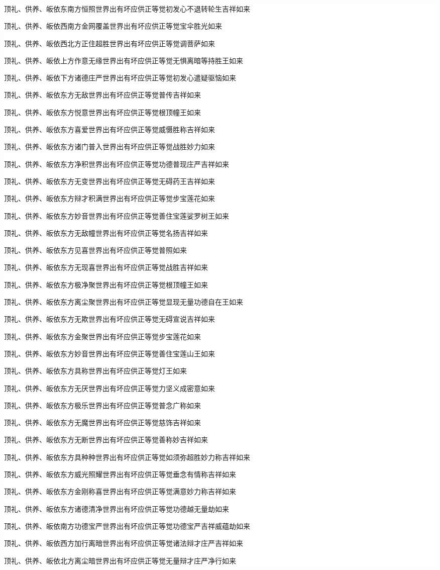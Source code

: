顶礼、供养、皈依东南方恒照世界出有坏应供正等觉初发心不退转轮生吉祥如来

顶礼、供养、皈依西南方金网覆盖世界出有坏应供正等觉宝伞胜光如来

顶礼、供养、皈依西北方正住超胜世界出有坏应供正等觉调菩萨如来

顶礼、供养、皈依上方作意无缘世界出有坏应供正等觉无惧离暗等持胜王如来

顶礼、供养、皈依下方诸德庄严世界出有坏应供正等觉初发心遣疑驱恼如来

顶礼、供养、皈依东方无敌世界出有坏应供正等觉普传吉祥如来

顶礼、供养、皈依东方悦意世界出有坏应供正等觉根顶幢王如来

顶礼、供养、皈依东方喜爱世界出有坏应供正等觉威慑胜称吉祥如来

顶礼、供养、皈依东方诸门普入世界出有坏应供正等觉战胜妙力如来

顶礼、供养、皈依东方净积世界出有坏应供正等觉功德普现庄严吉祥如来

顶礼、供养、皈依东方无变世界出有坏应供正等觉无碍药王吉祥如来

顶礼、供养、皈依东方辩才积满世界出有坏应供正等觉步宝莲花如来

顶礼、供养、皈依东方妙音世界出有坏应供正等觉善住宝莲娑罗树王如来

顶礼、供养、皈依东方无敌幢世界出有坏应供正等觉名扬吉祥如来

顶礼、供养、皈依东方见喜世界出有坏应供正等觉普照如来

顶礼、供养、皈依东方无现喜世界出有坏应供正等觉战胜吉祥如来

顶礼、供养、皈依东方极净聚世界出有坏应供正等觉根顶幢王如来

顶礼、供养、皈依东方离尘聚世界出有坏应供正等觉显现无量功德自在王如来

顶礼、供养、皈依东方无欺世界出有坏应供正等觉无碍宣说吉祥如来

顶礼、供养、皈依东方金聚世界出有坏应供正等觉步宝莲花如来

顶礼、供养、皈依东方妙音世界出有坏应供正等觉善住宝莲山王如来

顶礼、供养、皈依东方具称世界出有坏应供正等觉灯王如来

顶礼、供养、皈依东方无厌世界出有坏应供正等觉力坚义成密意如来

顶礼、供养、皈依东方极乐世界出有坏应供正等觉普念广称如来

顶礼、供养、皈依东方无魔世界出有坏应供正等觉慈饰吉祥如来

顶礼、供养、皈依东方无断世界出有坏应供正等觉善称妙吉祥如来

顶礼、供养、皈依东方具种种世界出有坏应供正等觉如须弥超胜妙力称吉祥如来

顶礼、供养、皈依东方威光照耀世界出有坏应供正等觉垂念有情称吉祥如来

顶礼、供养、皈依东方金刚称喜世界出有坏应供正等觉满意妙力称吉祥如来

顶礼、供养、皈依东方诸德清净世界出有坏应供正等觉功德越无量劫如来

顶礼、供养、皈依南方功德宝严世界出有坏应供正等觉功德宝严吉祥威蕴劫如来

顶礼、供养、皈依西方加行离暗世界出有坏应供正等觉诸法辩才庄严吉祥如来

顶礼、供养、皈依北方离尘暗世界出有坏应供正等觉无量辩才庄严净行如来

